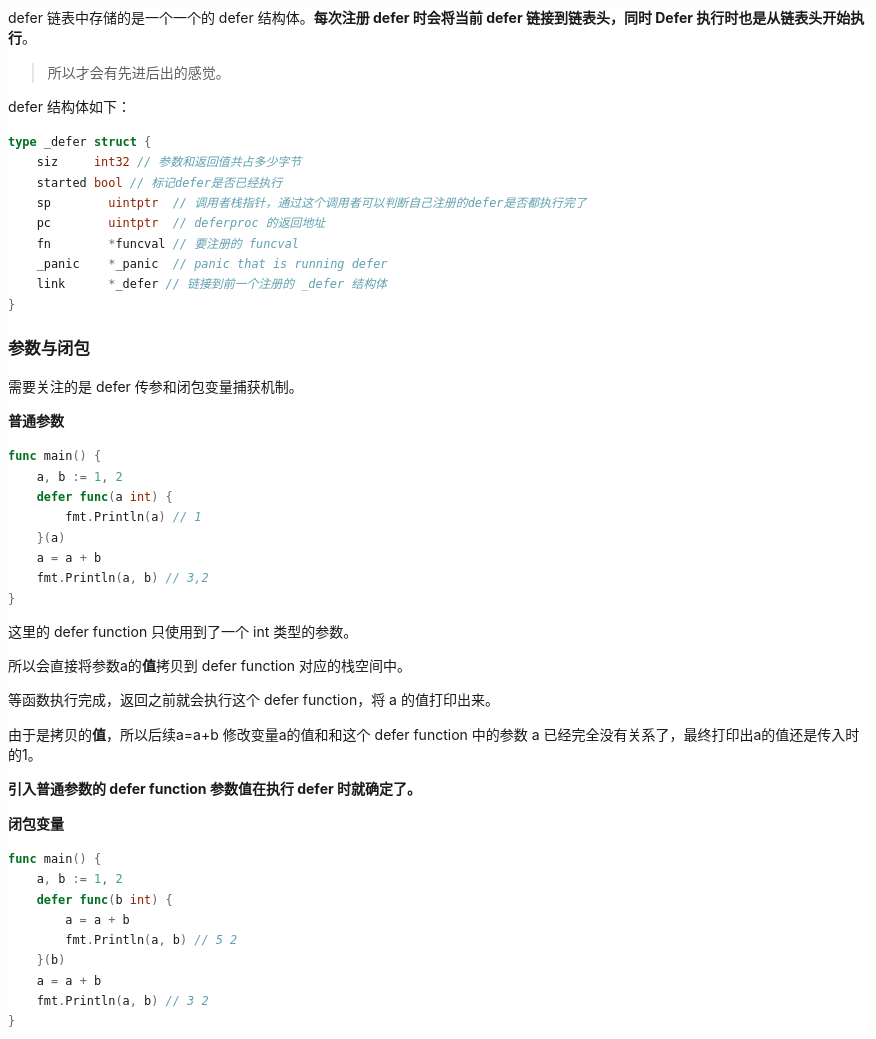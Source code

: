 defer 链表中存储的是一个一个的 defer 结构体。**每次注册 defer 时会将当前 defer 链接到链表头，同时 Defer 执行时也是从链表头开始执行**。

>所以才会有先进后出的感觉。



defer 结构体如下：

```go
type _defer struct {
	siz     int32 // 参数和返回值共占多少字节
	started bool // 标记defer是否已经执行
	sp        uintptr  // 调用者栈指针，通过这个调用者可以判断自己注册的defer是否都执行完了
	pc        uintptr  // deferproc 的返回地址
	fn        *funcval // 要注册的 funcval
	_panic    *_panic  // panic that is running defer
	link      *_defer // 链接到前一个注册的 _defer 结构体
}
```



### 参数与闭包

需要关注的是 defer 传参和闭包变量捕获机制。

**普通参数**

```go
func main() {
	a, b := 1, 2
	defer func(a int) {
		fmt.Println(a) // 1
	}(a)
	a = a + b
	fmt.Println(a, b) // 3,2
}
```

这里的 defer function 只使用到了一个 int 类型的参数。

所以会直接将参数a的**值**拷贝到 defer function 对应的栈空间中。

等函数执行完成，返回之前就会执行这个 defer function，将 a 的值打印出来。

由于是拷贝的**值**，所以后续a=a+b 修改变量a的值和和这个  defer function 中的参数 a 已经完全没有关系了，最终打印出a的值还是传入时的1。

**引入普通参数的 defer function 参数值在执行 defer 时就确定了。**



**闭包变量**

```go
func main() {
	a, b := 1, 2
	defer func(b int) {
		a = a + b
		fmt.Println(a, b) // 5 2
	}(b)
	a = a + b
	fmt.Println(a, b) // 3 2
}
```
